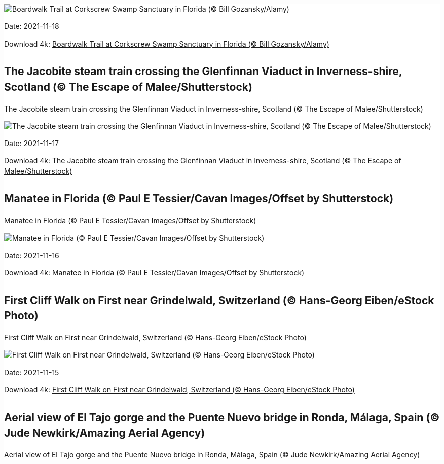 ![Boardwalk Trail at Corkscrew Swamp Sanctuary in Florida (© Bill Gozansky/Alamy)](https://bing.com/th?id=OHR.CorkscrewSwamp_EN-US9329132226_UHD.jpg&w=1024&h=576)

Date: 2021-11-18

Download 4k: [Boardwalk Trail at Corkscrew Swamp Sanctuary in Florida (© Bill Gozansky/Alamy)](https://bing.com/th?id=OHR.CorkscrewSwamp_EN-US9329132226_UHD.jpg)

## The Jacobite steam train crossing the Glenfinnan Viaduct in Inverness-shire, Scotland (© The Escape of Malee/Shutterstock)

The Jacobite steam train crossing the Glenfinnan Viaduct in Inverness-shire, Scotland (© The Escape of Malee/Shutterstock)

![The Jacobite steam train crossing the Glenfinnan Viaduct in Inverness-shire, Scotland (© The Escape of Malee/Shutterstock)](https://bing.com/th?id=OHR.HogwartsExpress_EN-US9194653227_UHD.jpg&w=1024&h=576)

Date: 2021-11-17

Download 4k: [The Jacobite steam train crossing the Glenfinnan Viaduct in Inverness-shire, Scotland (© The Escape of Malee/Shutterstock)](https://bing.com/th?id=OHR.HogwartsExpress_EN-US9194653227_UHD.jpg)

## Manatee in Florida (© Paul E Tessier/Cavan Images/Offset by Shutterstock)

Manatee in Florida (© Paul E Tessier/Cavan Images/Offset by Shutterstock)

![Manatee in Florida (© Paul E Tessier/Cavan Images/Offset by Shutterstock)](https://bing.com/th?id=OHR.FloridaManatee_EN-US9136189368_UHD.jpg&w=1024&h=576)

Date: 2021-11-16

Download 4k: [Manatee in Florida (© Paul E Tessier/Cavan Images/Offset by Shutterstock)](https://bing.com/th?id=OHR.FloridaManatee_EN-US9136189368_UHD.jpg)

## First Cliff Walk on First near Grindelwald, Switzerland (© Hans-Georg Eiben/eStock Photo)

First Cliff Walk on First near Grindelwald, Switzerland (© Hans-Georg Eiben/eStock Photo)

![First Cliff Walk on First near Grindelwald, Switzerland (© Hans-Georg Eiben/eStock Photo)](https://bing.com/th?id=OHR.FirstCliff_EN-US9082558650_UHD.jpg&w=1024&h=576)

Date: 2021-11-15

Download 4k: [First Cliff Walk on First near Grindelwald, Switzerland (© Hans-Georg Eiben/eStock Photo)](https://bing.com/th?id=OHR.FirstCliff_EN-US9082558650_UHD.jpg)

## Aerial view of El Tajo gorge and the Puente Nuevo bridge in Ronda, Málaga, Spain (© Jude Newkirk/Amazing Aerial Agency)

Aerial view of El Tajo gorge and the Puente Nuevo bridge in Ronda, Málaga, Spain (© Jude Newkirk/Amazing Aerial Agency)
